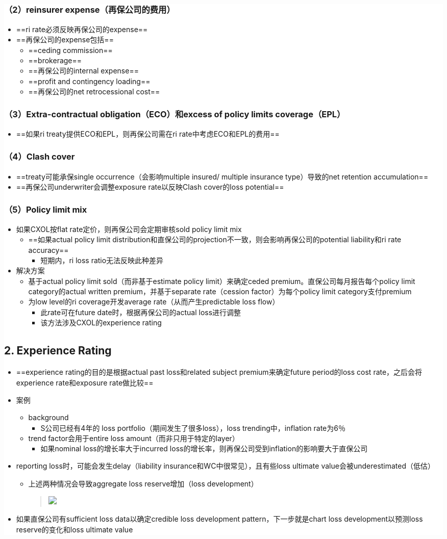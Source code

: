 ### （2）reinsurer expense（再保公司的费用）

- ==ri rate必须反映再保公司的expense==
- ==再保公司的expense包括==
  - ==ceding commission==
  - ==brokerage==
  - ==再保公司的internal expense==
  - ==profit and contingency loading==
  - ==再保公司的net retrocessional cost==

### （3）Extra-contractual obligation（ECO）和excess of policy limits coverage（EPL）

- ==如果ri treaty提供ECO和EPL，则再保公司需在ri rate中考虑ECO和EPL的费用==

### （4）Clash cover

- ==treaty可能承保single occurrence（会影响multiple insured/ multiple insurance type）导致的net retention accumulation==
- ==再保公司underwriter会调整exposure rate以反映Clash cover的loss potential==

### （5）Policy limit mix

- 如果CXOL按flat rate定价，则再保公司会定期审核sold policy limit mix
  - ==如果actual policy limit distribution和直保公司的projection不一致，则会影响再保公司的potential liability和ri rate accuracy==
    - 短期内，ri loss ratio无法反映此种差异
- 解决方案
  - 基于actual policy limit sold（而非基于estimate policy limit）来确定ceded premium。直保公司每月报告每个policy limit category的actual written premium，并基于separate rate（cession factor）为每个policy limit category支付premium
  - 为low level的ri coverage开发average rate（从而产生predictable loss flow）
    - 此rate可在future date时，根据再保公司的actual loss进行调整
    - 该方法涉及CXOL的experience rating

## 2. Experience Rating

- ==experience rating的目的是根据actual past loss和related subject premium来确定future period的loss cost rate，之后会将experience rate和exposure rate做比较==

- 案例

  - background
    - S公司已经有4年的 loss portfolio（期间发生了很多loss），loss trending中，inflation rate为6％
  - trend factor会用于entire loss amount（而非只用于特定的layer）
    - 如果nominal loss的增长率大于incurred loss的增长率，则再保公司受到inflation的影响要大于直保公司

- reporting loss时，可能会发生delay（liability insurance和WC中很常见），且有些loss ultimate value会被underestimated（低估）

  - 上述两种情况会导致aggregate loss reserve增加（loss development）

    > ![](https://s1.ax1x.com/2020/07/15/UaTga9.jpg)

- 如果直保公司有sufficient loss data以确定credible loss development pattern，下一步就是chart loss development以预测loss reserve的变化和loss ultimate value

